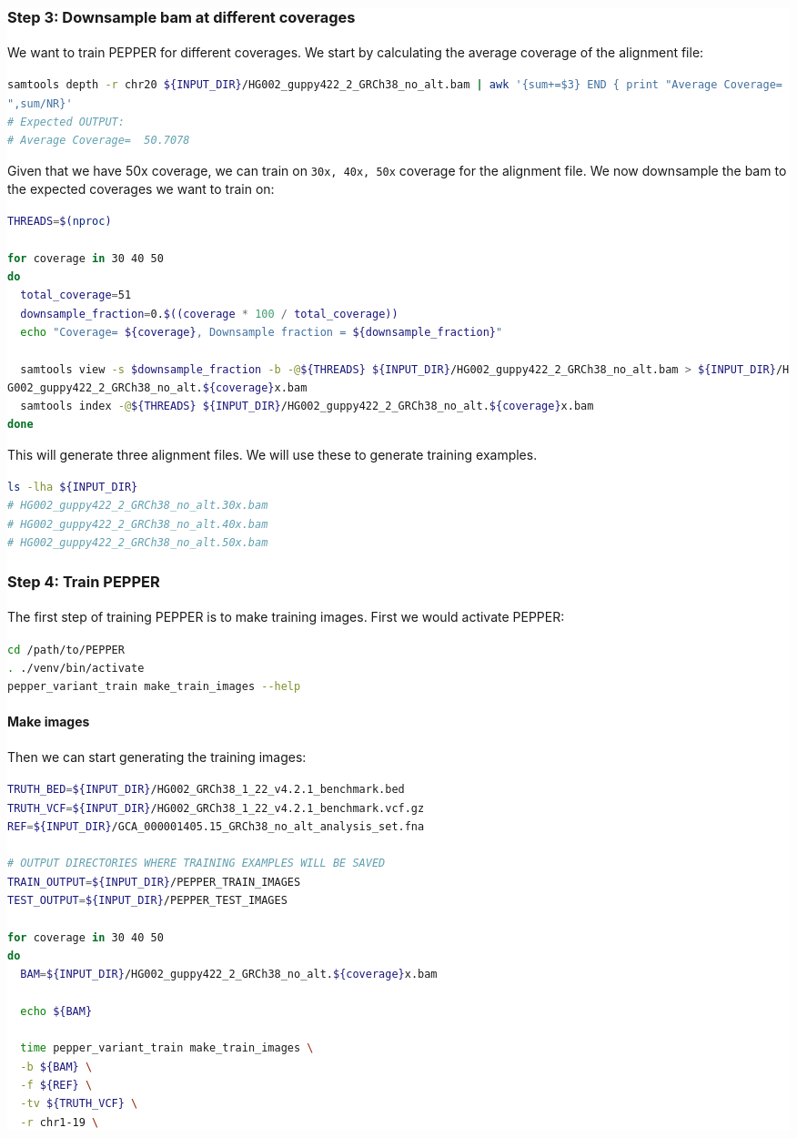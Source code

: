 
### Step 3: Downsample bam at different coverages
We want to train PEPPER for different coverages. We start by calculating the average coverage of the alignment file:
```bash
samtools depth -r chr20 ${INPUT_DIR}/HG002_guppy422_2_GRCh38_no_alt.bam | awk '{sum+=$3} END { print "Average Coverage= ",sum/NR}'
# Expected OUTPUT:
# Average Coverage=  50.7078
```
Given that we have 50x coverage, we can train on `30x, 40x, 50x` coverage for the alignment file. We now downsample the bam to the expected coverages we want to train on:
```bash
THREADS=$(nproc)

for coverage in 30 40 50
do
  total_coverage=51
  downsample_fraction=0.$((coverage * 100 / total_coverage))
  echo "Coverage= ${coverage}, Downsample fraction = ${downsample_fraction}"

  samtools view -s $downsample_fraction -b -@${THREADS} ${INPUT_DIR}/HG002_guppy422_2_GRCh38_no_alt.bam > ${INPUT_DIR}/HG002_guppy422_2_GRCh38_no_alt.${coverage}x.bam
  samtools index -@${THREADS} ${INPUT_DIR}/HG002_guppy422_2_GRCh38_no_alt.${coverage}x.bam
done
```

This will generate three alignment files. We will use these to generate training examples.
```bash
ls -lha ${INPUT_DIR}
# HG002_guppy422_2_GRCh38_no_alt.30x.bam
# HG002_guppy422_2_GRCh38_no_alt.40x.bam
# HG002_guppy422_2_GRCh38_no_alt.50x.bam
```

### Step 4: Train PEPPER

The first step of training PEPPER is to make training images. First we would activate PEPPER:
```bash
cd /path/to/PEPPER
. ./venv/bin/activate
pepper_variant_train make_train_images --help
```

#### Make images
Then we can start generating the training images:
```bash
TRUTH_BED=${INPUT_DIR}/HG002_GRCh38_1_22_v4.2.1_benchmark.bed
TRUTH_VCF=${INPUT_DIR}/HG002_GRCh38_1_22_v4.2.1_benchmark.vcf.gz
REF=${INPUT_DIR}/GCA_000001405.15_GRCh38_no_alt_analysis_set.fna

# OUTPUT DIRECTORIES WHERE TRAINING EXAMPLES WILL BE SAVED
TRAIN_OUTPUT=${INPUT_DIR}/PEPPER_TRAIN_IMAGES
TEST_OUTPUT=${INPUT_DIR}/PEPPER_TEST_IMAGES

for coverage in 30 40 50
do
  BAM=${INPUT_DIR}/HG002_guppy422_2_GRCh38_no_alt.${coverage}x.bam

  echo ${BAM}

  time pepper_variant_train make_train_images \
  -b ${BAM} \
  -f ${REF} \
  -tv ${TRUTH_VCF} \
  -r chr1-19 \
```
